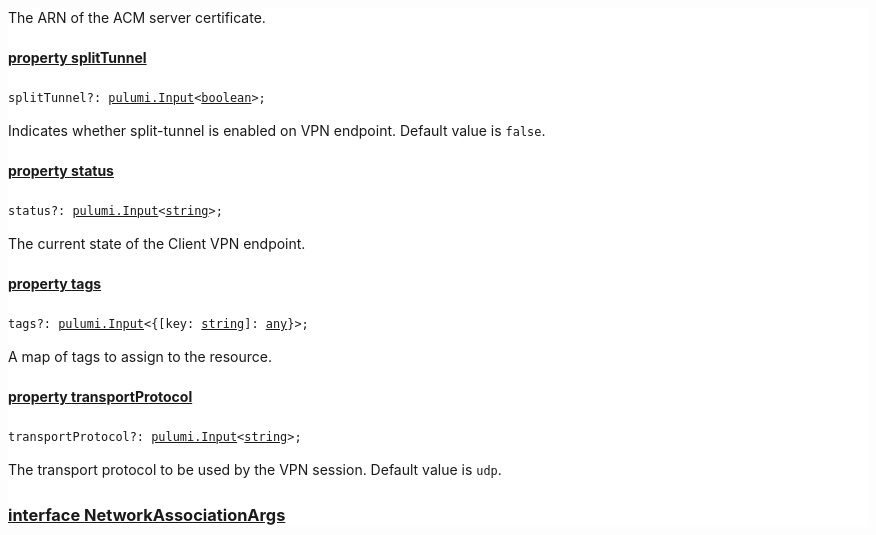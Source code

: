 The ARN of the ACM server certificate.

<h4 class="pdoc-member-header" id="EndpointState-splitTunnel">
<a class="pdoc-child-name" href="https://github.com/pulumi/pulumi-aws/blob/f5c27a0fd74724872972774f4979592804a48286/sdk/nodejs/ec2clientvpn/endpoint.ts#L204">property <b>splitTunnel</b></a>
</h4>

<pre class="highlight"><code><span class='kd'></span>splitTunnel?: <a href='/docs/reference/pkg/nodejs/pulumi/pulumi/#Input'>pulumi.Input</a>&lt;<span class='kd'><a href='https://developer.mozilla.org/en-US/docs/Web/JavaScript/Reference/Global_Objects/Boolean'>boolean</a></span>&gt;;</code></pre>

Indicates whether split-tunnel is enabled on VPN endpoint. Default value is `false`.

<h4 class="pdoc-member-header" id="EndpointState-status">
<a class="pdoc-child-name" href="https://github.com/pulumi/pulumi-aws/blob/f5c27a0fd74724872972774f4979592804a48286/sdk/nodejs/ec2clientvpn/endpoint.ts#L208">property <b>status</b></a>
</h4>

<pre class="highlight"><code><span class='kd'></span>status?: <a href='/docs/reference/pkg/nodejs/pulumi/pulumi/#Input'>pulumi.Input</a>&lt;<span class='kd'><a href='https://developer.mozilla.org/en-US/docs/Web/JavaScript/Reference/Global_Objects/String'>string</a></span>&gt;;</code></pre>

The current state of the Client VPN endpoint.

<h4 class="pdoc-member-header" id="EndpointState-tags">
<a class="pdoc-child-name" href="https://github.com/pulumi/pulumi-aws/blob/f5c27a0fd74724872972774f4979592804a48286/sdk/nodejs/ec2clientvpn/endpoint.ts#L212">property <b>tags</b></a>
</h4>

<pre class="highlight"><code><span class='kd'></span>tags?: <a href='/docs/reference/pkg/nodejs/pulumi/pulumi/#Input'>pulumi.Input</a>&lt;{[key: <span class='kd'><a href='https://developer.mozilla.org/en-US/docs/Web/JavaScript/Reference/Global_Objects/String'>string</a></span>]: <span class='kd'><a href='https://www.typescriptlang.org/docs/handbook/basic-types.html#any'>any</a></span>}&gt;;</code></pre>

A map of tags to assign to the resource.

<h4 class="pdoc-member-header" id="EndpointState-transportProtocol">
<a class="pdoc-child-name" href="https://github.com/pulumi/pulumi-aws/blob/f5c27a0fd74724872972774f4979592804a48286/sdk/nodejs/ec2clientvpn/endpoint.ts#L216">property <b>transportProtocol</b></a>
</h4>

<pre class="highlight"><code><span class='kd'></span>transportProtocol?: <a href='/docs/reference/pkg/nodejs/pulumi/pulumi/#Input'>pulumi.Input</a>&lt;<span class='kd'><a href='https://developer.mozilla.org/en-US/docs/Web/JavaScript/Reference/Global_Objects/String'>string</a></span>&gt;;</code></pre>

The transport protocol to be used by the VPN session. Default value is `udp`.

<h3 class="pdoc-module-header" id="NetworkAssociationArgs" data-link-title="NetworkAssociationArgs">
    <a href="https://github.com/pulumi/pulumi-aws/blob/f5c27a0fd74724872972774f4979592804a48286/sdk/nodejs/ec2clientvpn/networkAssociation.ts#L146">
        interface <strong>NetworkAssociationArgs</strong>
    </a>
</h3>
